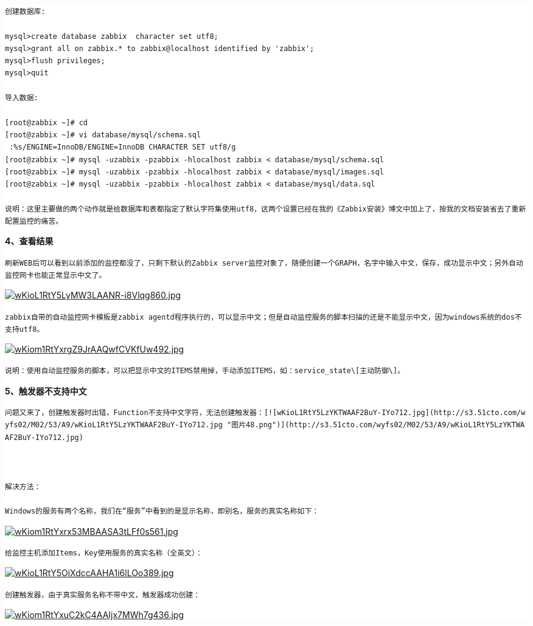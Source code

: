     创建数据库: 

    mysql>create database zabbix  character set utf8;
    mysql>grant all on zabbix.* to zabbix@localhost identified by 'zabbix';
    mysql>flush privileges;
    mysql>quit

    导入数据:

    [root@zabbix ~]# cd
    [root@zabbix ~]# vi database/mysql/schema.sql
     :%s/ENGINE=InnoDB/ENGINE=InnoDB CHARACTER SET utf8/g
    [root@zabbix ~]# mysql -uzabbix -pzabbix -hlocalhost zabbix < database/mysql/schema.sql
    [root@zabbix ~]# mysql -uzabbix -pzabbix -hlocalhost zabbix < database/mysql/images.sql
    [root@zabbix ~]# mysql -uzabbix -pzabbix -hlocalhost zabbix < database/mysql/data.sql

    说明：这里主要做的两个动作就是给数据库和表都指定了默认字符集使用utf8，这两个设置已经在我的《Zabbix安装》博文中加上了，按我的文档安装省去了重新配置监控的痛苦。

  

**4、查看结果**

    刷新WEB后可以看到以前添加的监控都没了，只剩下默认的Zabbix server监控对象了，随便创建一个GRAPH，名字中输入中文，保存，成功显示中文；另外自动监控网卡也能正常显示中文了。

[![wKioL1RtY5LyMW3LAANR-i8Vlqg860.jpg](http://s3.51cto.com/wyfs02/M01/53/A9/wKioL1RtY5LyMW3LAANR-i8Vlqg860.jpg "图片46.png")](http://s3.51cto.com/wyfs02/M01/53/A9/wKioL1RtY5LyMW3LAANR-i8Vlqg860.jpg)

  

    zabbix自带的自动监控网卡模板是zabbix agentd程序执行的，可以显示中文；但是自动监控服务的脚本扫描的还是不能显示中文，因为windows系统的dos不支持utf8。

[![wKiom1RtYxrgZ9JrAAQwfCVKfUw492.jpg](http://s3.51cto.com/wyfs02/M01/53/AB/wKiom1RtYxrgZ9JrAAQwfCVKfUw492.jpg "图片47.png")](http://s3.51cto.com/wyfs02/M01/53/AB/wKiom1RtYxrgZ9JrAAQwfCVKfUw492.jpg)

    说明：使用自动监控服务的脚本，可以把显示中文的ITEMS禁用掉，手动添加ITEMS，如：service_state\[主动防御\]。  

  

**5、触发器不支持中文**

    问题又来了，创建触发器时出错，Function不支持中文字符，无法创建触发器：[![wKioL1RtY5LzYKTWAAF2BuY-IYo712.jpg](http://s3.51cto.com/wyfs02/M02/53/A9/wKioL1RtY5LzYKTWAAF2BuY-IYo712.jpg "图片48.png")](http://s3.51cto.com/wyfs02/M02/53/A9/wKioL1RtY5LzYKTWAAF2BuY-IYo712.jpg)

  

    解决方法：

    Windows的服务有两个名称，我们在“服务”中看到的是显示名称，即别名，服务的真实名称如下：

[![wKiom1RtYxrx53MBAASA3tLFf0s561.jpg](http://s3.51cto.com/wyfs02/M02/53/AB/wKiom1RtYxrx53MBAASA3tLFf0s561.jpg "图片49.png")](http://s3.51cto.com/wyfs02/M02/53/AB/wKiom1RtYxrx53MBAASA3tLFf0s561.jpg)

  

    给监控主机添加Items，Key使用服务的真实名称（全英文）：

[![wKioL1RtY5OiXdccAAHA1i6lLOo389.jpg](http://s3.51cto.com/wyfs02/M00/53/A9/wKioL1RtY5OiXdccAAHA1i6lLOo389.jpg "图片50.png")](http://s3.51cto.com/wyfs02/M00/53/A9/wKioL1RtY5OiXdccAAHA1i6lLOo389.jpg)

  

    创建触发器，由于真实服务名称不带中文，触发器成功创建：

[![wKiom1RtYxuC2kC4AAIjx7MWh7g436.jpg](http://s3.51cto.com/wyfs02/M00/53/AB/wKiom1RtYxuC2kC4AAIjx7MWh7g436.jpg "图片51.png")](http://s3.51cto.com/wyfs02/M00/53/AB/wKiom1RtYxuC2kC4AAIjx7MWh7g436.jpg)
